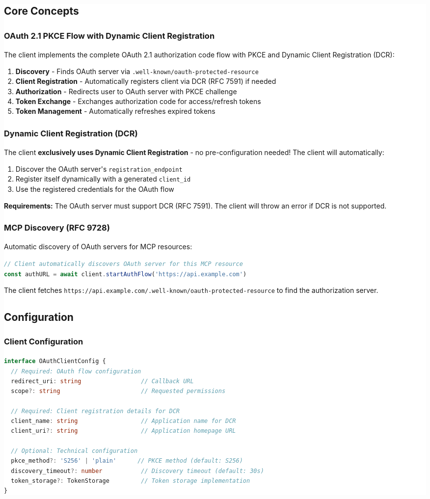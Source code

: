 ## Core Concepts

### OAuth 2.1 PKCE Flow with Dynamic Client Registration

The client implements the complete OAuth 2.1 authorization code flow with PKCE and Dynamic Client Registration (DCR):

1. **Discovery** - Finds OAuth server via `.well-known/oauth-protected-resource`
2. **Client Registration** - Automatically registers client via DCR (RFC 7591) if needed
3. **Authorization** - Redirects user to OAuth server with PKCE challenge
4. **Token Exchange** - Exchanges authorization code for access/refresh tokens
5. **Token Management** - Automatically refreshes expired tokens

### Dynamic Client Registration (DCR)

The client **exclusively uses Dynamic Client Registration** - no pre-configuration needed! The client will automatically:

1. Discover the OAuth server's `registration_endpoint`
2. Register itself dynamically with a generated `client_id`
3. Use the registered credentials for the OAuth flow

**Requirements:** The OAuth server must support DCR (RFC 7591). The client will throw an error if DCR is not supported.

### MCP Discovery (RFC 9728)

Automatic discovery of OAuth servers for MCP resources:

```typescript
// Client automatically discovers OAuth server for this MCP resource
const authURL = await client.startAuthFlow('https://api.example.com')
```

The client fetches `https://api.example.com/.well-known/oauth-protected-resource` to find the authorization server.

## Configuration

### Client Configuration

```typescript
interface OAuthClientConfig {
  // Required: OAuth flow configuration
  redirect_uri: string                 // Callback URL
  scope?: string                       // Requested permissions
  
  // Required: Client registration details for DCR
  client_name: string                  // Application name for DCR
  client_uri?: string                  // Application homepage URL
  
  // Optional: Technical configuration
  pkce_method?: 'S256' | 'plain'      // PKCE method (default: S256)
  discovery_timeout?: number           // Discovery timeout (default: 30s)
  token_storage?: TokenStorage         // Token storage implementation
}
```
